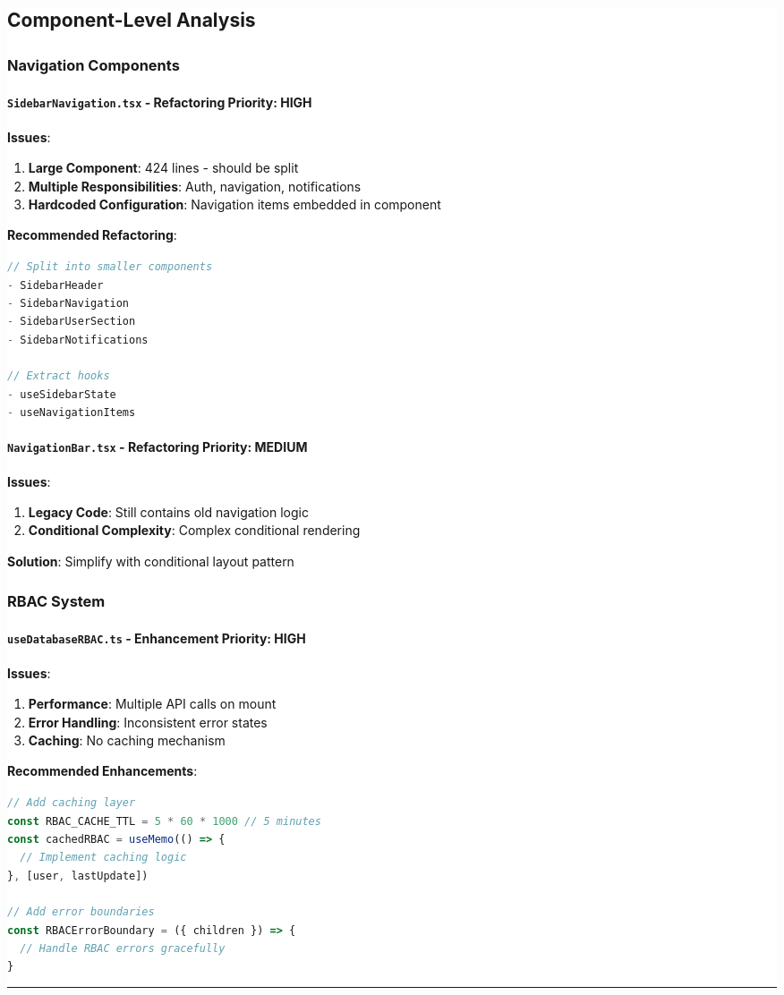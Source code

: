 
## Component-Level Analysis

### Navigation Components

#### `SidebarNavigation.tsx` - Refactoring Priority: HIGH
**Issues**:
1. **Large Component**: 424 lines - should be split
2. **Multiple Responsibilities**: Auth, navigation, notifications
3. **Hardcoded Configuration**: Navigation items embedded in component

**Recommended Refactoring**:
```typescript
// Split into smaller components
- SidebarHeader
- SidebarNavigation
- SidebarUserSection
- SidebarNotifications

// Extract hooks
- useSidebarState
- useNavigationItems
```

#### `NavigationBar.tsx` - Refactoring Priority: MEDIUM
**Issues**:
1. **Legacy Code**: Still contains old navigation logic
2. **Conditional Complexity**: Complex conditional rendering

**Solution**: Simplify with conditional layout pattern

### RBAC System

#### `useDatabaseRBAC.ts` - Enhancement Priority: HIGH
**Issues**:
1. **Performance**: Multiple API calls on mount
2. **Error Handling**: Inconsistent error states
3. **Caching**: No caching mechanism

**Recommended Enhancements**:
```typescript
// Add caching layer
const RBAC_CACHE_TTL = 5 * 60 * 1000 // 5 minutes
const cachedRBAC = useMemo(() => {
  // Implement caching logic
}, [user, lastUpdate])

// Add error boundaries
const RBACErrorBoundary = ({ children }) => {
  // Handle RBAC errors gracefully
}
```

---